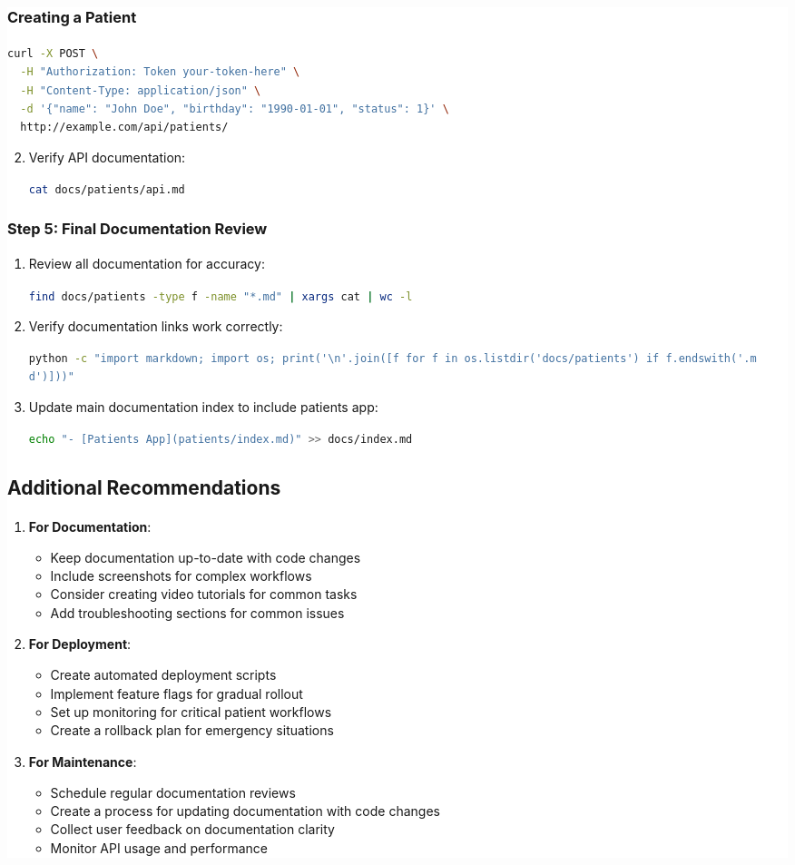    ### Creating a Patient

   ```bash
   curl -X POST \
     -H "Authorization: Token your-token-here" \
     -H "Content-Type: application/json" \
     -d '{"name": "John Doe", "birthday": "1990-01-01", "status": 1}' \
     http://example.com/api/patients/
   ```

   ```

   ```

2. Verify API documentation:
   ```bash
   cat docs/patients/api.md
   ```

### Step 5: Final Documentation Review

1. Review all documentation for accuracy:

   ```bash
   find docs/patients -type f -name "*.md" | xargs cat | wc -l
   ```

2. Verify documentation links work correctly:

   ```bash
   python -c "import markdown; import os; print('\n'.join([f for f in os.listdir('docs/patients') if f.endswith('.md')]))"
   ```

3. Update main documentation index to include patients app:
   ```bash
   echo "- [Patients App](patients/index.md)" >> docs/index.md
   ```

## Additional Recommendations

1. **For Documentation**:

   - Keep documentation up-to-date with code changes
   - Include screenshots for complex workflows
   - Consider creating video tutorials for common tasks
   - Add troubleshooting sections for common issues

2. **For Deployment**:

   - Create automated deployment scripts
   - Implement feature flags for gradual rollout
   - Set up monitoring for critical patient workflows
   - Create a rollback plan for emergency situations

3. **For Maintenance**:

   - Schedule regular documentation reviews
   - Create a process for updating documentation with code changes
   - Collect user feedback on documentation clarity
   - Monitor API usage and performance
